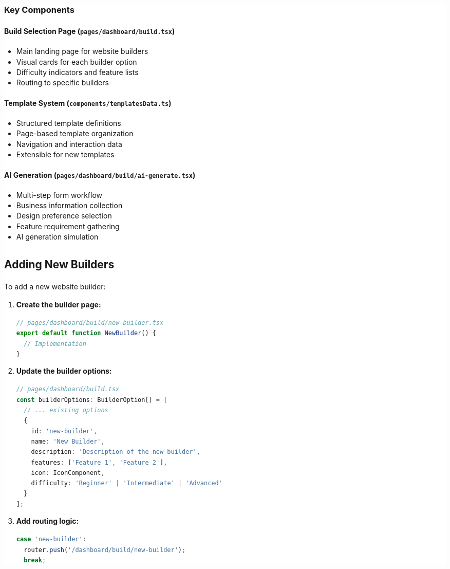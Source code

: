 ### Key Components

#### Build Selection Page (`pages/dashboard/build.tsx`)
- Main landing page for website builders
- Visual cards for each builder option
- Difficulty indicators and feature lists
- Routing to specific builders

#### Template System (`components/templatesData.ts`)
- Structured template definitions
- Page-based template organization
- Navigation and interaction data
- Extensible for new templates

#### AI Generation (`pages/dashboard/build/ai-generate.tsx`)
- Multi-step form workflow
- Business information collection
- Design preference selection
- Feature requirement gathering
- AI generation simulation

## Adding New Builders

To add a new website builder:

1. **Create the builder page:**
   ```typescript
   // pages/dashboard/build/new-builder.tsx
   export default function NewBuilder() {
     // Implementation
   }
   ```

2. **Update the builder options:**
   ```typescript
   // pages/dashboard/build.tsx
   const builderOptions: BuilderOption[] = [
     // ... existing options
     {
       id: 'new-builder',
       name: 'New Builder',
       description: 'Description of the new builder',
       features: ['Feature 1', 'Feature 2'],
       icon: IconComponent,
       difficulty: 'Beginner' | 'Intermediate' | 'Advanced'
     }
   ];
   ```

3. **Add routing logic:**
   ```typescript
   case 'new-builder':
     router.push('/dashboard/build/new-builder');
     break;
   ```
